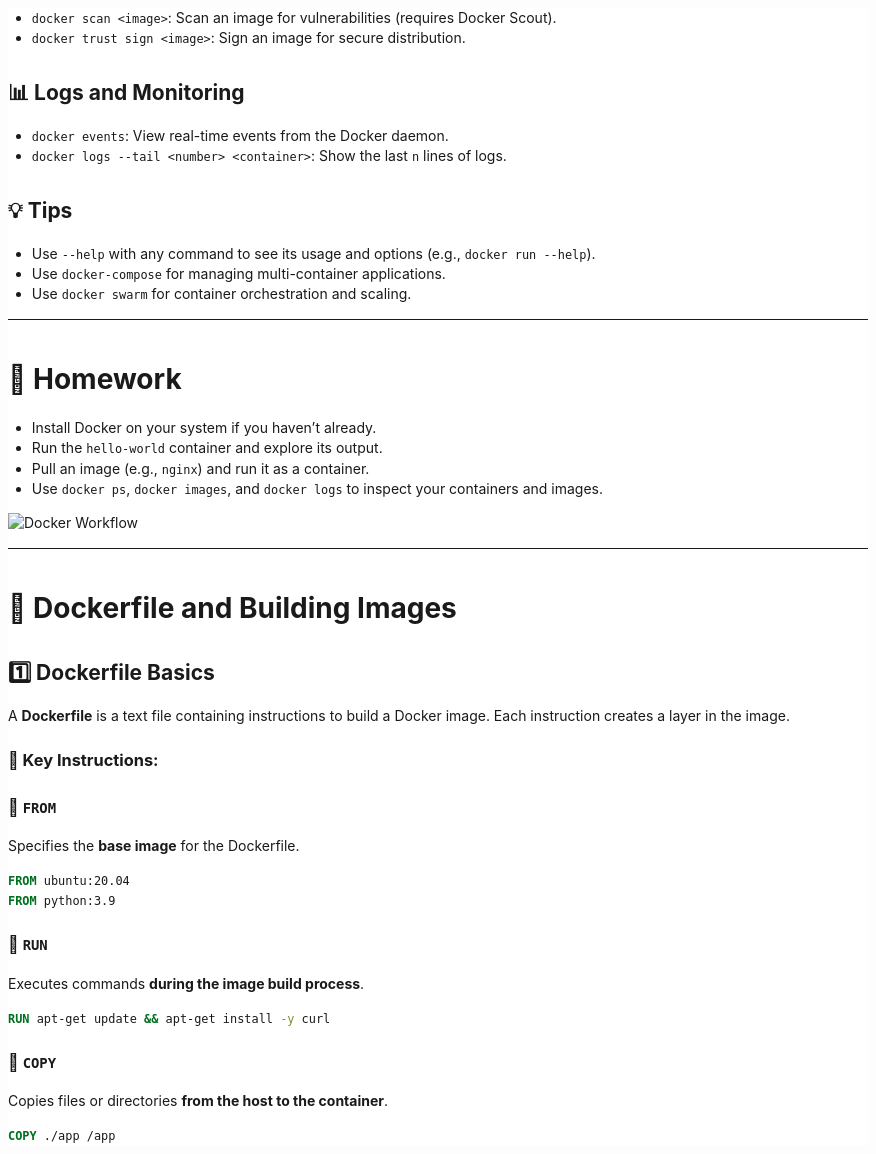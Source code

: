 - `docker scan <image>`: Scan an image for vulnerabilities (requires Docker Scout).
- `docker trust sign <image>`: Sign an image for secure distribution.

## 📊 Logs and Monitoring

- `docker events`: View real-time events from the Docker daemon.
- `docker logs --tail <number> <container>`: Show the last `n` lines of logs.

## 💡 Tips

- Use `--help` with any command to see its usage and options (e.g., `docker run --help`).
- Use `docker-compose` for managing multi-container applications.
- Use `docker swarm` for container orchestration and scaling.

---

# 📌 Homework

- Install Docker on your system if you haven’t already.
- Run the `hello-world` container and explore its output.
- Pull an image (e.g., `nginx`) and run it as a container.
- Use `docker ps`, `docker images`, and `docker logs` to inspect your containers and images.

![Docker Workflow](https://miro.medium.com/v2/resize:fit:1100/format:webp/1*QzySxXC6-Kkvmq-F0tHkxA.jpeg)

--- 

# 🐳 Dockerfile and Building Images

## 1️⃣ Dockerfile Basics
A **Dockerfile** is a text file containing instructions to build a Docker image. Each instruction creates a layer in the image.

### 📌 Key Instructions:

### 🔹 `FROM`
Specifies the **base image** for the Dockerfile.
```dockerfile
FROM ubuntu:20.04
FROM python:3.9
```

### 🔹 `RUN`
Executes commands **during the image build process**.
```dockerfile
RUN apt-get update && apt-get install -y curl
```

### 🔹 `COPY`
Copies files or directories **from the host to the container**.
```dockerfile
COPY ./app /app
```
